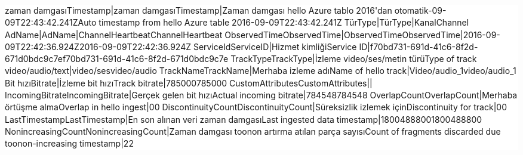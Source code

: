 <span data-ttu-id="20b4f-235">zaman damgası</span><span class="sxs-lookup"><span data-stu-id="20b4f-235">Timestamp</span></span>|<span data-ttu-id="20b4f-236">zaman damgası</span><span class="sxs-lookup"><span data-stu-id="20b4f-236">Timestamp</span></span>|<span data-ttu-id="20b4f-237">Zaman damgası hello Azure tablo 2016'dan otomatik-09-09T22:43:42.241Z</span><span class="sxs-lookup"><span data-stu-id="20b4f-237">Auto timestamp from hello Azure table 2016-09-09T22:43:42.241Z</span></span>
<span data-ttu-id="20b4f-238">Tür</span><span class="sxs-lookup"><span data-stu-id="20b4f-238">Type</span></span>|<span data-ttu-id="20b4f-239">Tür</span><span class="sxs-lookup"><span data-stu-id="20b4f-239">Type</span></span>|<span data-ttu-id="20b4f-240">Kanal</span><span class="sxs-lookup"><span data-stu-id="20b4f-240">Channel</span></span>
<span data-ttu-id="20b4f-241">Ad</span><span class="sxs-lookup"><span data-stu-id="20b4f-241">Name</span></span>|<span data-ttu-id="20b4f-242">Ad</span><span class="sxs-lookup"><span data-stu-id="20b4f-242">Name</span></span>|<span data-ttu-id="20b4f-243">ChannelHeartbeat</span><span class="sxs-lookup"><span data-stu-id="20b4f-243">ChannelHeartbeat</span></span>
<span data-ttu-id="20b4f-244">ObservedTime</span><span class="sxs-lookup"><span data-stu-id="20b4f-244">ObservedTime</span></span>|<span data-ttu-id="20b4f-245">ObservedTime</span><span class="sxs-lookup"><span data-stu-id="20b4f-245">ObservedTime</span></span>|<span data-ttu-id="20b4f-246">2016-09-09T22:42:36.924Z</span><span class="sxs-lookup"><span data-stu-id="20b4f-246">2016-09-09T22:42:36.924Z</span></span>
<span data-ttu-id="20b4f-247">ServiceId</span><span class="sxs-lookup"><span data-stu-id="20b4f-247">ServiceID</span></span>|<span data-ttu-id="20b4f-248">Hizmet kimliği</span><span class="sxs-lookup"><span data-stu-id="20b4f-248">Service ID</span></span>|<span data-ttu-id="20b4f-249">f70bd731-691d-41c6-8f2d-671d0bdc9c7e</span><span class="sxs-lookup"><span data-stu-id="20b4f-249">f70bd731-691d-41c6-8f2d-671d0bdc9c7e</span></span>
<span data-ttu-id="20b4f-250">TrackType</span><span class="sxs-lookup"><span data-stu-id="20b4f-250">TrackType</span></span>|<span data-ttu-id="20b4f-251">İzleme video/ses/metin türü</span><span class="sxs-lookup"><span data-stu-id="20b4f-251">Type of track video/audio/text</span></span>|<span data-ttu-id="20b4f-252">video/ses</span><span class="sxs-lookup"><span data-stu-id="20b4f-252">video/audio</span></span>
<span data-ttu-id="20b4f-253">TrackName</span><span class="sxs-lookup"><span data-stu-id="20b4f-253">TrackName</span></span>|<span data-ttu-id="20b4f-254">Merhaba izleme adı</span><span class="sxs-lookup"><span data-stu-id="20b4f-254">Name of hello track</span></span>|<span data-ttu-id="20b4f-255">Video/audio_1</span><span class="sxs-lookup"><span data-stu-id="20b4f-255">video/audio_1</span></span>
<span data-ttu-id="20b4f-256">Bit hızı</span><span class="sxs-lookup"><span data-stu-id="20b4f-256">Bitrate</span></span>|<span data-ttu-id="20b4f-257">İzleme bit hızı</span><span class="sxs-lookup"><span data-stu-id="20b4f-257">Track bitrate</span></span>|<span data-ttu-id="20b4f-258">785000</span><span class="sxs-lookup"><span data-stu-id="20b4f-258">785000</span></span>
<span data-ttu-id="20b4f-259">CustomAttributes</span><span class="sxs-lookup"><span data-stu-id="20b4f-259">CustomAttributes</span></span>||   
<span data-ttu-id="20b4f-260">IncomingBitrate</span><span class="sxs-lookup"><span data-stu-id="20b4f-260">IncomingBitrate</span></span>|<span data-ttu-id="20b4f-261">Gerçek gelen bit hızı</span><span class="sxs-lookup"><span data-stu-id="20b4f-261">Actual incoming bitrate</span></span>|<span data-ttu-id="20b4f-262">784548</span><span class="sxs-lookup"><span data-stu-id="20b4f-262">784548</span></span>
<span data-ttu-id="20b4f-263">OverlapCount</span><span class="sxs-lookup"><span data-stu-id="20b4f-263">OverlapCount</span></span>|<span data-ttu-id="20b4f-264">Merhaba örtüşme alma</span><span class="sxs-lookup"><span data-stu-id="20b4f-264">Overlap in hello ingest</span></span>|<span data-ttu-id="20b4f-265">0</span><span class="sxs-lookup"><span data-stu-id="20b4f-265">0</span></span>
<span data-ttu-id="20b4f-266">DiscontinuityCount</span><span class="sxs-lookup"><span data-stu-id="20b4f-266">DiscontinuityCount</span></span>|<span data-ttu-id="20b4f-267">Süreksizlik izlemek için</span><span class="sxs-lookup"><span data-stu-id="20b4f-267">Discontinuity for track</span></span>|<span data-ttu-id="20b4f-268">0</span><span class="sxs-lookup"><span data-stu-id="20b4f-268">0</span></span>
<span data-ttu-id="20b4f-269">LastTimestamp</span><span class="sxs-lookup"><span data-stu-id="20b4f-269">LastTimestamp</span></span>|<span data-ttu-id="20b4f-270">En son alınan veri zaman damgası</span><span class="sxs-lookup"><span data-stu-id="20b4f-270">Last ingested data timestamp</span></span>|<span data-ttu-id="20b4f-271">1800488800</span><span class="sxs-lookup"><span data-stu-id="20b4f-271">1800488800</span></span>
<span data-ttu-id="20b4f-272">NonincreasingCount</span><span class="sxs-lookup"><span data-stu-id="20b4f-272">NonincreasingCount</span></span>|<span data-ttu-id="20b4f-273">Zaman damgası toonon artırma atılan parça sayısı</span><span class="sxs-lookup"><span data-stu-id="20b4f-273">Count of fragments discarded due toonon-increasing timestamp</span></span>|<span data-ttu-id="20b4f-274">2</span><span class="sxs-lookup"><span data-stu-id="20b4f-274">2</span></span>